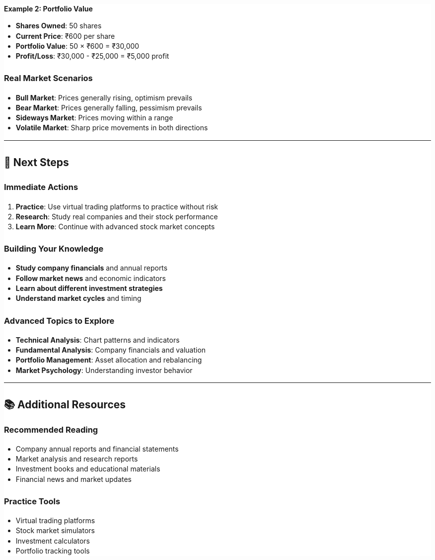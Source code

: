 **Example 2: Portfolio Value**
- **Shares Owned**: 50 shares
- **Current Price**: ₹600 per share
- **Portfolio Value**: 50 × ₹600 = ₹30,000
- **Profit/Loss**: ₹30,000 - ₹25,000 = ₹5,000 profit

### **Real Market Scenarios**
- **Bull Market**: Prices generally rising, optimism prevails
- **Bear Market**: Prices generally falling, pessimism prevails
- **Sideways Market**: Prices moving within a range
- **Volatile Market**: Sharp price movements in both directions

---

## 🚀 **Next Steps**

### **Immediate Actions**
1. **Practice**: Use virtual trading platforms to practice without risk
2. **Research**: Study real companies and their stock performance
3. **Learn More**: Continue with advanced stock market concepts

### **Building Your Knowledge**
- **Study company financials** and annual reports
- **Follow market news** and economic indicators
- **Learn about different investment strategies**
- **Understand market cycles** and timing

### **Advanced Topics to Explore**
- **Technical Analysis**: Chart patterns and indicators
- **Fundamental Analysis**: Company financials and valuation
- **Portfolio Management**: Asset allocation and rebalancing
- **Market Psychology**: Understanding investor behavior

---

## 📚 **Additional Resources**

### **Recommended Reading**
- Company annual reports and financial statements
- Market analysis and research reports
- Investment books and educational materials
- Financial news and market updates

### **Practice Tools**
- Virtual trading platforms
- Stock market simulators
- Investment calculators
- Portfolio tracking tools
